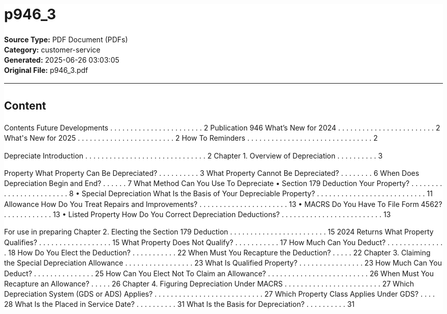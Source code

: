﻿# p946_3

**Source Type:** PDF Document (PDFs)  
**Category:** customer-service  
**Generated:** 2025-06-26 03:03:05  
**Original File:** p946_3.pdf

---

## Content

Contents
                                                                          Future Developments . . . . . . . . . . . . . . . . . . . . . . . 2
Publication 946                                                           What’s New for 2024 . . . . . . . . . . . . . . . . . . . . . . . . 2
                                                                          What's New for 2025 . . . . . . . . . . . . . . . . . . . . . . . . 2
How To                                                                    Reminders . . . . . . . . . . . . . . . . . . . . . . . . . . . . . . . 2


Depreciate                                                                Introduction . . . . . . . . . . . . . . . . . . . . . . . . . . . . . . 2
                                                                          Chapter 1. Overview of Depreciation . . . . . . . . . . 3

Property
                                                                             What Property Can Be Depreciated? . . . . . . . . . . 3
                                                                             What Property Cannot Be Depreciated? . . . . . . . . 6
                                                                             When Does Depreciation Begin and End? . . . . . . 7
                                                                             What Method Can You Use To Depreciate
• Section 179 Deduction                                                        Your Property? . . . . . . . . . . . . . . . . . . . . . . . . 8
• Special Depreciation                                                       What Is the Basis of Your Depreciable
                                                                               Property? . . . . . . . . . . . . . . . . . . . . . . . . . . . 11
 Allowance                                                                   How Do You Treat Repairs and
                                                                               Improvements? . . . . . . . . . . . . . . . . . . . . . . 13
• MACRS                                                                      Do You Have To File Form 4562? . . . . . . . . . . . . 13
• Listed Property                                                            How Do You Correct Depreciation
                                                                               Deductions? . . . . . . . . . . . . . . . . . . . . . . . . . 13

For use in preparing                                                      Chapter 2. Electing the Section
                                                                             179 Deduction . . . . . . . . . . . . . . . . . . . . . . . . 15
2024 Returns                                                                 What Property Qualifies? . . . . . . . . . . . . . . . . . . 15
                                                                             What Property Does Not Qualify? . . . . . . . . . . . 17
                                                                             How Much Can You Deduct? . . . . . . . . . . . . . . . 18
                                                                             How Do You Elect the Deduction? . . . . . . . . . . . 22
                                                                             When Must You Recapture the Deduction? . . . . . 22
                                                                          Chapter 3. Claiming the Special
                                                                             Depreciation Allowance . . . . . . . . . . . . . . . . . 23
                                                                             What Is Qualified Property? . . . . . . . . . . . . . . . . 23
                                                                             How Much Can You Deduct? . . . . . . . . . . . . . . . 25
                                                                             How Can You Elect Not To Claim an
                                                                               Allowance? . . . . . . . . . . . . . . . . . . . . . . . . . 26
                                                                             When Must You Recapture an Allowance? . . . . . 26
                                                                          Chapter 4. Figuring Depreciation
                                                                             Under MACRS . . . . . . . . . . . . . . . . . . . . . . . . 27
                                                                             Which Depreciation System (GDS or ADS)
                                                                               Applies? . . . . . . . . . . . . . . . . . . . . . . . . . . . 27
                                                                             Which Property Class Applies Under GDS? . . . . 28
                                                                             What Is the Placed in Service Date? . . . . . . . . . . 31
                                                                             What Is the Basis for Depreciation? . . . . . . . . . . 31